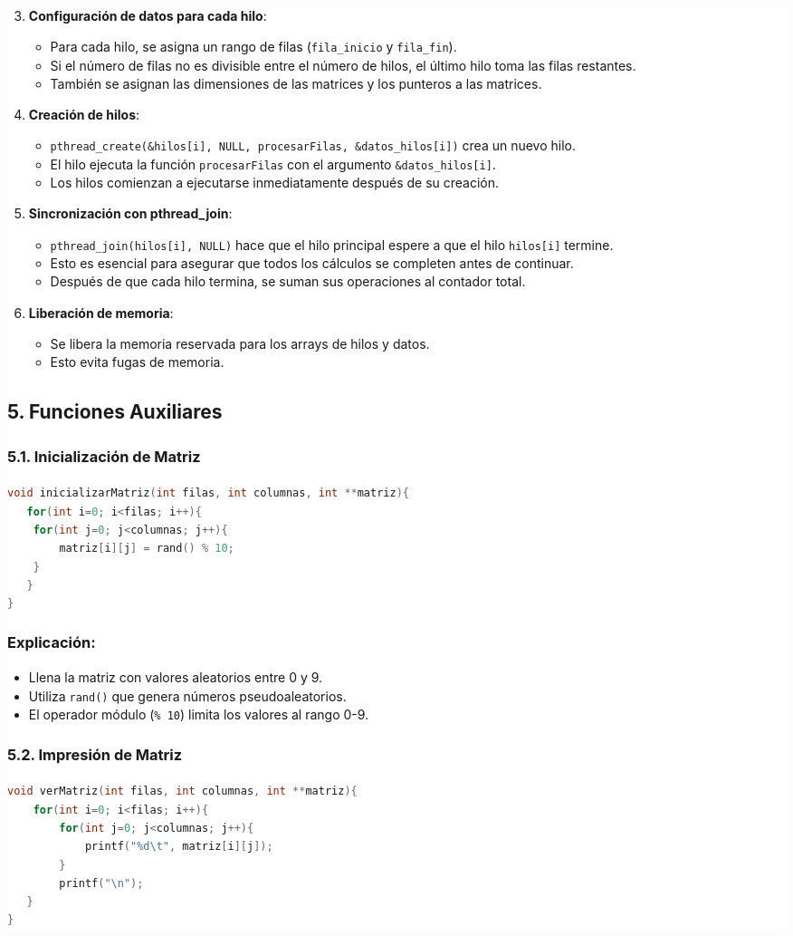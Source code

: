 3. **Configuración de datos para cada hilo**:
   - Para cada hilo, se asigna un rango de filas (`fila_inicio` y `fila_fin`).
   - Si el número de filas no es divisible entre el número de hilos, el último hilo toma las filas restantes.
   - También se asignan las dimensiones de las matrices y los punteros a las matrices.

4. **Creación de hilos**:
   - `pthread_create(&hilos[i], NULL, procesarFilas, &datos_hilos[i])` crea un nuevo hilo.
   - El hilo ejecuta la función `procesarFilas` con el argumento `&datos_hilos[i]`.
   - Los hilos comienzan a ejecutarse inmediatamente después de su creación.

5. **Sincronización con pthread_join**:
   - `pthread_join(hilos[i], NULL)` hace que el hilo principal espere a que el hilo `hilos[i]` termine.
   - Esto es esencial para asegurar que todos los cálculos se completen antes de continuar.
   - Después de que cada hilo termina, se suman sus operaciones al contador total.

6. **Liberación de memoria**:
   - Se libera la memoria reservada para los arrays de hilos y datos.
   - Esto evita fugas de memoria.

## 5. Funciones Auxiliares

### 5.1. Inicialización de Matriz

```c
void inicializarMatriz(int filas, int columnas, int **matriz){
   for(int i=0; i<filas; i++){
    for(int j=0; j<columnas; j++){
        matriz[i][j] = rand() % 10;
    }
   }
}
```

### Explicación:

- Llena la matriz con valores aleatorios entre 0 y 9.
- Utiliza `rand()` que genera números pseudoaleatorios.
- El operador módulo (`% 10`) limita los valores al rango 0-9.

### 5.2. Impresión de Matriz

```c
void verMatriz(int filas, int columnas, int **matriz){
    for(int i=0; i<filas; i++){
        for(int j=0; j<columnas; j++){
            printf("%d\t", matriz[i][j]);
        }
        printf("\n");
   }
}
```
